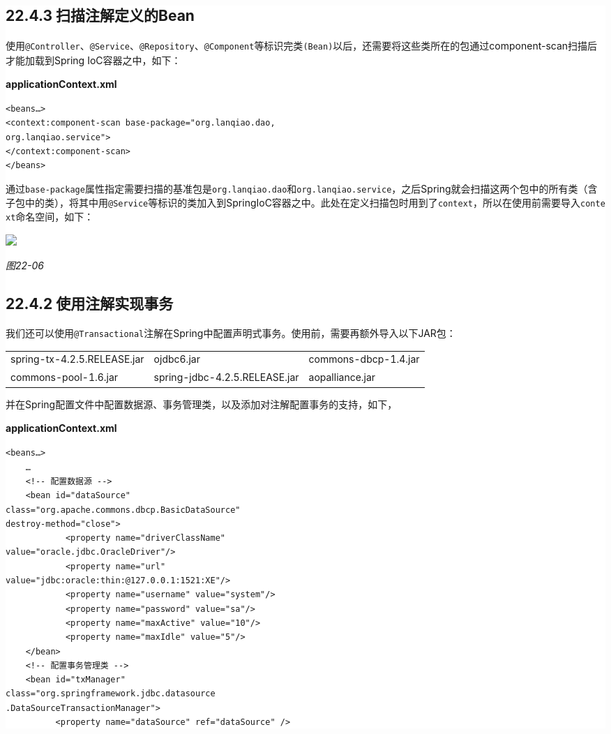 ## 22.4.3 扫描注解定义的Bean ##

使用`@Controller`、`@Service`、`@Repository`、`@Component`等标识完类`(Bean)`以后，还需要将这些类所在的包通过component-scan扫描后才能加载到Spring IoC容器之中，如下：


**applicationContext.xml**


```
<beans…>
<context:component-scan base-package="org.lanqiao.dao,
org.lanqiao.service">
</context:component-scan>
</beans>
```

通过`base-package`属性指定需要扫描的基准包是`org.lanqiao.dao`和`org.lanqiao.service`，之后Spring就会扫描这两个包中的所有类（含子包中的类），将其中用`@Service`等标识的类加入到SpringIoC容器之中。此处在定义扫描包时用到了`context`，所以在使用前需要导入`context`命名空间，如下：

![](http://lemon.lanqiao.org:8082/teaching/img/spring-zq/22.6.png)


*图22-06*


## 22.4.2 使用注解实现事务 ##

我们还可以使用`@Transactional`注解在Spring中配置声明式事务。使用前，需要再额外导入以下JAR包：

<table>
   <tr>
      <td>spring-tx-4.2.5.RELEASE.jar</td>
      <td>ojdbc6.jar</td>
      <td>commons-dbcp-1.4.jar</td>
   </tr>
   <tr>
      <td>commons-pool-1.6.jar</td>
      <td>spring-jdbc-4.2.5.RELEASE.jar</td>
      <td>aopalliance.jar</td>
   </tr>
</table>

并在Spring配置文件中配置数据源、事务管理类，以及添加对注解配置事务的支持，如下，


**applicationContext.xml**

```
<beans…>
    …
	<!-- 配置数据源 -->
	<bean id="dataSource" 
class="org.apache.commons.dbcp.BasicDataSource" 
destroy-method="close">
			<property name="driverClassName" 
value="oracle.jdbc.OracleDriver"/>
			<property name="url" 
value="jdbc:oracle:thin:@127.0.0.1:1521:XE"/>
			<property name="username" value="system"/>
			<property name="password" value="sa"/>
			<property name="maxActive" value="10"/>
			<property name="maxIdle" value="5"/>
	</bean>	
	<!-- 配置事务管理类 -->
	<bean id="txManager" 
class="org.springframework.jdbc.datasource
.DataSourceTransactionManager">
		  <property name="dataSource" ref="dataSource" />
```